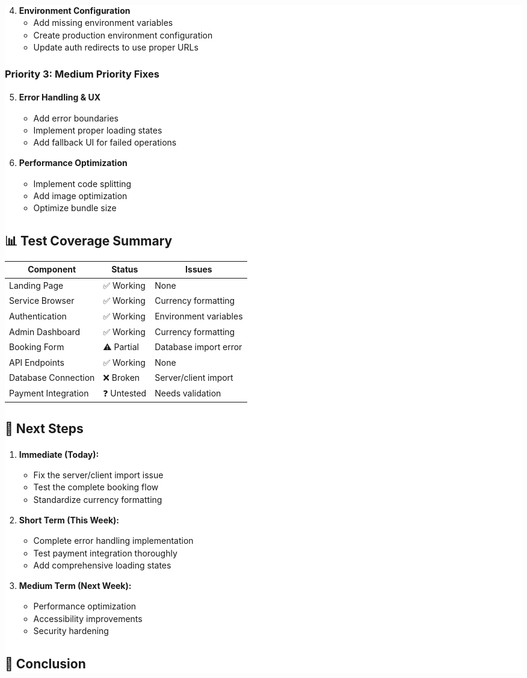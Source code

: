 4. **Environment Configuration**
   - Add missing environment variables
   - Create production environment configuration
   - Update auth redirects to use proper URLs

### Priority 3: Medium Priority Fixes
5. **Error Handling & UX**
   - Add error boundaries
   - Implement proper loading states
   - Add fallback UI for failed operations

6. **Performance Optimization**
   - Implement code splitting
   - Add image optimization
   - Optimize bundle size

## 📊 Test Coverage Summary

| Component | Status | Issues |
|-----------|--------|---------|
| Landing Page | ✅ Working | None |
| Service Browser | ✅ Working | Currency formatting |
| Authentication | ✅ Working | Environment variables |
| Admin Dashboard | ✅ Working | Currency formatting |
| Booking Form | ⚠️ Partial | Database import error |
| API Endpoints | ✅ Working | None |
| Database Connection | ❌ Broken | Server/client import |
| Payment Integration | ❓ Untested | Needs validation |

## 🎯 Next Steps

1. **Immediate (Today):**
   - Fix the server/client import issue
   - Test the complete booking flow
   - Standardize currency formatting

2. **Short Term (This Week):**
   - Complete error handling implementation
   - Test payment integration thoroughly
   - Add comprehensive loading states

3. **Medium Term (Next Week):**
   - Performance optimization
   - Accessibility improvements
   - Security hardening

## 📝 Conclusion
